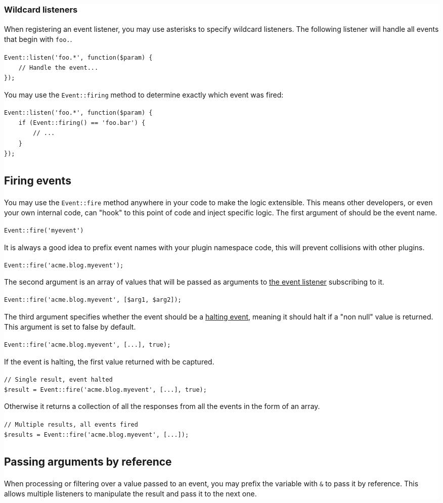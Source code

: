 <a name="wildcard-listeners"></a>
### Wildcard listeners

When registering an event listener, you may use asterisks to specify wildcard listeners. The following listener will handle all events that begin with `foo.`.

    Event::listen('foo.*', function($param) {
        // Handle the event...
    });

You may use the `Event::firing` method to determine exactly which event was fired:

    Event::listen('foo.*', function($param) {
        if (Event::firing() == 'foo.bar') {
            // ...
        }
    });

<a name="events-firing"></a>
## Firing events

You may use the `Event::fire` method anywhere in your code to make the logic extensible. This means other developers, or even your own internal code, can "hook" to this point of code and inject specific logic. The first argument of should be the event name.

    Event::fire('myevent')

It is always a good idea to prefix event names with your plugin namespace code, this will prevent collisions with other plugins.

    Event::fire('acme.blog.myevent');

The second argument is an array of values that will be passed as arguments to [the event listener](#events-subscribing) subscribing to it.

    Event::fire('acme.blog.myevent', [$arg1, $arg2]);

The third argument specifies whether the event should be a [halting event](#subscribing-halting), meaning it should halt if a "non null" value is returned. This argument is set to false by default.

    Event::fire('acme.blog.myevent', [...], true);

If the event is halting, the first value returned with be captured.

    // Single result, event halted
    $result = Event::fire('acme.blog.myevent', [...], true);

Otherwise it returns a collection of all the responses from all the events in the form of an array.

    // Multiple results, all events fired
    $results = Event::fire('acme.blog.myevent', [...]);

<a name="event-pass-by-reference"></a>
## Passing arguments by reference

When processing or filtering over a value passed to an event, you may prefix the variable with `&` to pass it by reference. This allows multiple listeners to manipulate the result and pass it to the next one.
